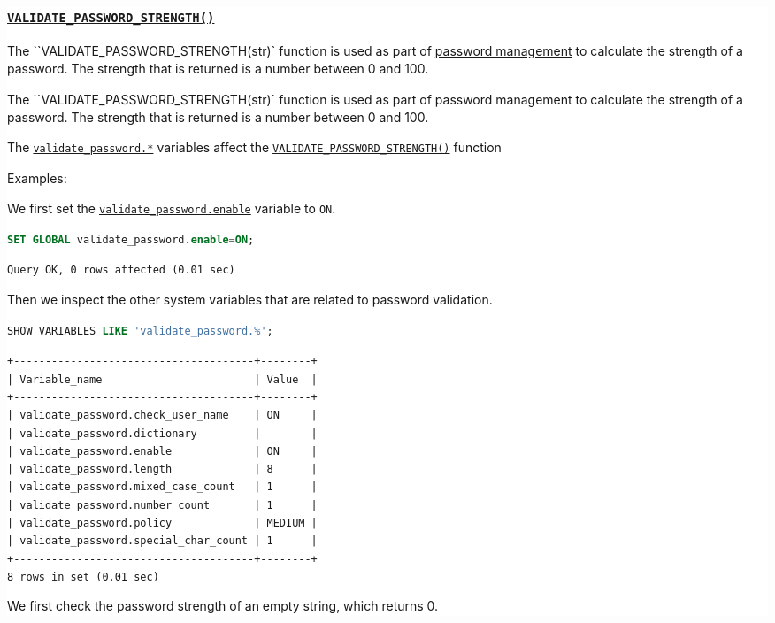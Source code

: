### [`VALIDATE_PASSWORD_STRENGTH()`](https://dev.mysql.com/doc/refman/8.0/en/encryption-functions.html#function_validate-password-strength)

<CustomContent platform="tidb">

The ``VALIDATE_PASSWORD_STRENGTH(str)` function is used as part of [password management](/password-management.md) to calculate the strength of a password. The strength that is returned is a number between 0 and 100.

</CustomContent>

<CustomContent platform="tidb-cloud">

The ``VALIDATE_PASSWORD_STRENGTH(str)` function is used as part of password management to calculate the strength of a password. The strength that is returned is a number between 0 and 100.

</CustomContent>

The [`validate_password.*`](/system-variables.md) variables affect the [`VALIDATE_PASSWORD_STRENGTH()`](#validate_password_strength) function

Examples:

We first set the [`validate_password.enable`](/system-variables.md#validate_passwordenable-new-in-v650) variable to `ON`.

```sql
SET GLOBAL validate_password.enable=ON;
```

```
Query OK, 0 rows affected (0.01 sec)
```

Then we inspect the other system variables that are related to password validation.

```sql
SHOW VARIABLES LIKE 'validate_password.%';
```

```
+--------------------------------------+--------+
| Variable_name                        | Value  |
+--------------------------------------+--------+
| validate_password.check_user_name    | ON     |
| validate_password.dictionary         |        |
| validate_password.enable             | ON     |
| validate_password.length             | 8      |
| validate_password.mixed_case_count   | 1      |
| validate_password.number_count       | 1      |
| validate_password.policy             | MEDIUM |
| validate_password.special_char_count | 1      |
+--------------------------------------+--------+
8 rows in set (0.01 sec)
```

We first check the password strength of an empty string, which returns 0.
